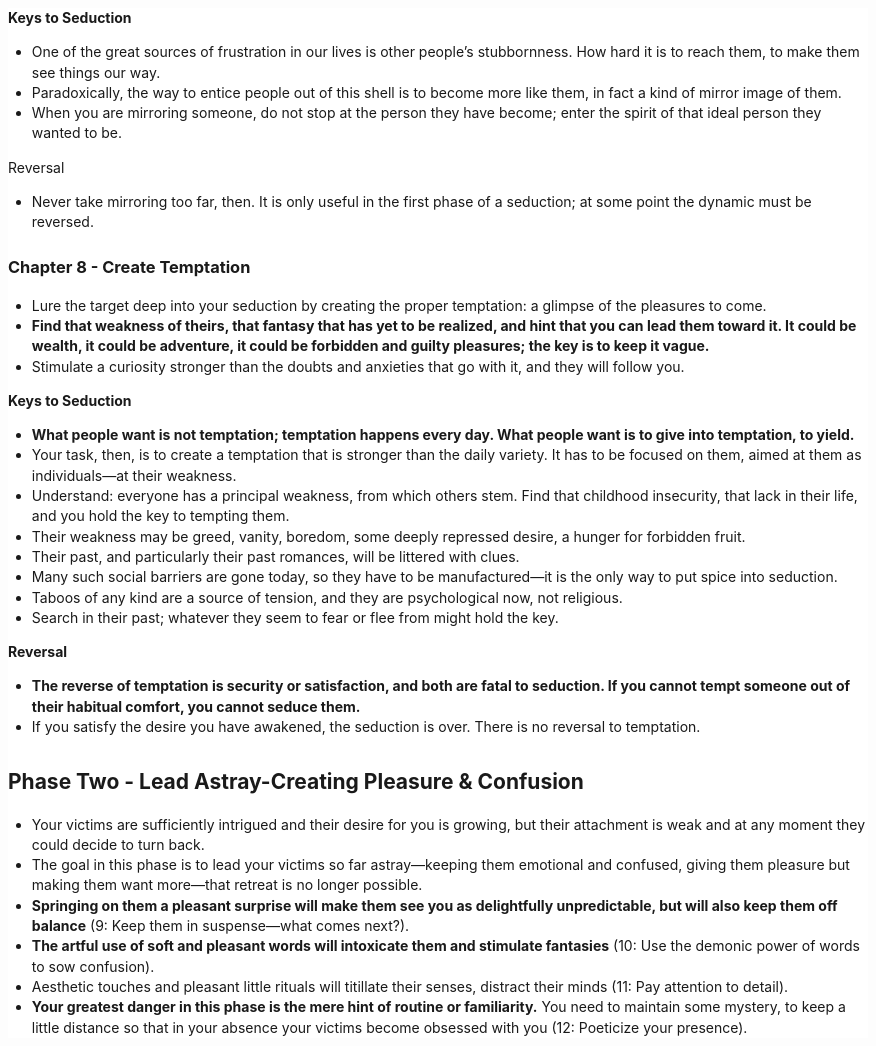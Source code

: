 **Keys to Seduction**

-   One of the great sources of frustration in our lives is other people’s stubbornness. How hard it is to reach them, to make them see things our way.
-   Paradoxically, the way to entice people out of this shell is to become more like them, in fact a kind of mirror image of them.
-   When you are mirroring someone, do not stop at the person they have become; enter the spirit of that ideal person they wanted to be.

Reversal

-   Never take mirroring too far, then. It is only useful in the first phase of a seduction; at some point the dynamic must be reversed.

### **Chapter 8 - Create Temptation**

-   Lure the target deep into your seduction by creating the proper temptation: a glimpse of the pleasures to come. 
-   **Find that weakness of theirs, that fantasy that has yet to be realized, and hint that you can lead them toward it. It could be wealth, it could be adventure, it could be forbidden and guilty pleasures; the key is to keep it vague.**
-   Stimulate a curiosity stronger than the doubts and anxieties that go with it, and they will follow you.

**Keys to Seduction**

-   **What people want is not temptation; temptation happens every day. What people want is to give into temptation, to yield.**
-   Your task, then, is to create a temptation that is stronger than the daily variety. It has to be focused on them, aimed at them as individuals—at their weakness.
-   Understand: everyone has a principal weakness, from which others stem. Find that childhood insecurity, that lack in their life, and you hold the key to tempting them.
-   Their weakness may be greed, vanity, boredom, some deeply repressed desire, a hunger for forbidden fruit.
-   Their past, and particularly their past romances, will be littered with clues.
-   Many such social barriers are gone today, so they have to be manufactured—it is the only way to put spice into seduction.
-   Taboos of any kind are a source of tension, and they are psychological now, not religious.
-   Search in their past; whatever they seem to fear or flee from might hold the key.

**Reversal**

-   **The reverse of temptation is security or satisfaction, and both are fatal to seduction. If you cannot tempt someone out of their habitual comfort, you cannot seduce them.**
-   If you satisfy the desire you have awakened, the seduction is over. There is no reversal to temptation.

  

## **Phase Two - Lead Astray-Creating Pleasure & Confusion**

-   Your victims are sufficiently intrigued and their desire for you is growing, but their attachment is weak and at any moment they could decide to turn back.
-   The goal in this phase is to lead your victims so far astray—keeping them emotional and confused, giving them pleasure but making them want more—that retreat is no longer possible.
-   **Springing on them a pleasant surprise will make them see you as delightfully unpredictable, but will also keep them off balance** (9: Keep them in suspense—what comes next?).
-   **The artful use of soft and pleasant words will intoxicate them and stimulate fantasies** (10: Use the demonic power of words to sow confusion).
-   Aesthetic touches and pleasant little rituals will titillate their senses, distract their minds (11: Pay attention to detail).
-   **Your greatest danger in this phase is the mere hint of routine or familiarity.** You need to maintain some mystery, to keep a little distance so that in your absence your victims become obsessed with you (12: Poeticize your presence).